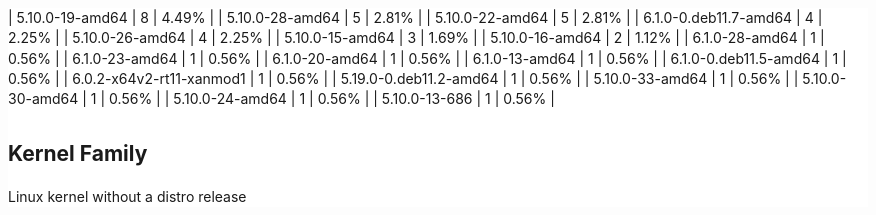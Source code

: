 | 5.10.0-19-amd64          | 8        | 4.49%   |
| 5.10.0-28-amd64          | 5        | 2.81%   |
| 5.10.0-22-amd64          | 5        | 2.81%   |
| 6.1.0-0.deb11.7-amd64    | 4        | 2.25%   |
| 5.10.0-26-amd64          | 4        | 2.25%   |
| 5.10.0-15-amd64          | 3        | 1.69%   |
| 5.10.0-16-amd64          | 2        | 1.12%   |
| 6.1.0-28-amd64           | 1        | 0.56%   |
| 6.1.0-23-amd64           | 1        | 0.56%   |
| 6.1.0-20-amd64           | 1        | 0.56%   |
| 6.1.0-13-amd64           | 1        | 0.56%   |
| 6.1.0-0.deb11.5-amd64    | 1        | 0.56%   |
| 6.0.2-x64v2-rt11-xanmod1 | 1        | 0.56%   |
| 5.19.0-0.deb11.2-amd64   | 1        | 0.56%   |
| 5.10.0-33-amd64          | 1        | 0.56%   |
| 5.10.0-30-amd64          | 1        | 0.56%   |
| 5.10.0-24-amd64          | 1        | 0.56%   |
| 5.10.0-13-686            | 1        | 0.56%   |

Kernel Family
-------------

Linux kernel without a distro release
